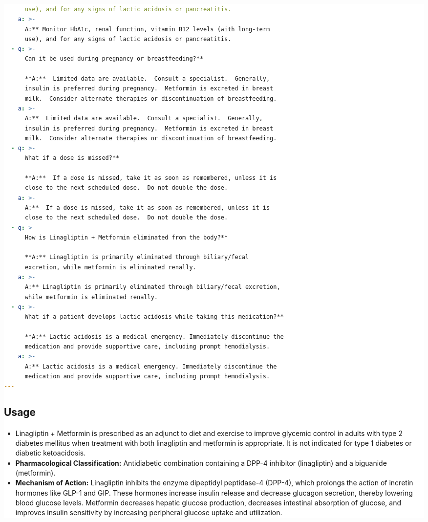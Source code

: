 ```yaml
      use), and for any signs of lactic acidosis or pancreatitis.
    a: >-
      A:** Monitor HbA1c, renal function, vitamin B12 levels (with long-term
      use), and for any signs of lactic acidosis or pancreatitis.
  - q: >-
      Can it be used during pregnancy or breastfeeding?**

      **A:**  Limited data are available.  Consult a specialist.  Generally,
      insulin is preferred during pregnancy.  Metformin is excreted in breast
      milk.  Consider alternate therapies or discontinuation of breastfeeding.
    a: >-
      A:**  Limited data are available.  Consult a specialist.  Generally,
      insulin is preferred during pregnancy.  Metformin is excreted in breast
      milk.  Consider alternate therapies or discontinuation of breastfeeding.
  - q: >-
      What if a dose is missed?**

      **A:**  If a dose is missed, take it as soon as remembered, unless it is
      close to the next scheduled dose.  Do not double the dose.
    a: >-
      A:**  If a dose is missed, take it as soon as remembered, unless it is
      close to the next scheduled dose.  Do not double the dose.
  - q: >-
      How is Linagliptin + Metformin eliminated from the body?**

      **A:** Linagliptin is primarily eliminated through biliary/fecal
      excretion, while metformin is eliminated renally.
    a: >-
      A:** Linagliptin is primarily eliminated through biliary/fecal excretion,
      while metformin is eliminated renally.
  - q: >-
      What if a patient develops lactic acidosis while taking this medication?**

      **A:** Lactic acidosis is a medical emergency. Immediately discontinue the
      medication and provide supportive care, including prompt hemodialysis.
    a: >-
      A:** Lactic acidosis is a medical emergency. Immediately discontinue the
      medication and provide supportive care, including prompt hemodialysis.
---
```

## **Usage**

- Linagliptin + Metformin is prescribed as an adjunct to diet and exercise to improve glycemic control in adults with type 2 diabetes mellitus when treatment with both linagliptin and metformin is appropriate.  It is not indicated for type 1 diabetes or diabetic ketoacidosis.
- **Pharmacological Classification:**  Antidiabetic combination containing a DPP-4 inhibitor (linagliptin) and a biguanide (metformin).
- **Mechanism of Action:** Linagliptin inhibits the enzyme dipeptidyl peptidase-4 (DPP-4), which prolongs the action of incretin hormones like GLP-1 and GIP. These hormones increase insulin release and decrease glucagon secretion, thereby lowering blood glucose levels. Metformin decreases hepatic glucose production, decreases intestinal absorption of glucose, and improves insulin sensitivity by increasing peripheral glucose uptake and utilization.
